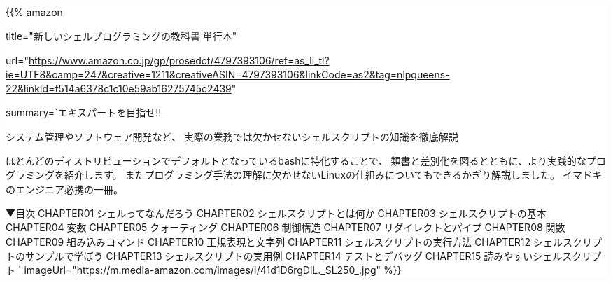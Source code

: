 {{% amazon

title="新しいシェルプログラミングの教科書 単行本"

url="https://www.amazon.co.jp/gp/prosedct/4797393106/ref=as_li_tl?ie=UTF8&camp=247&creative=1211&creativeASIN=4797393106&linkCode=as2&tag=nlpqueens-22&linkId=f514a6378c1c10e59ab16275745c2439"

summary=`エキスパートを目指せ!!

システム管理やソフトウェア開発など、
実際の業務では欠かせないシェルスクリプトの知識を徹底解説

ほとんどのディストリビューションでデフォルトとなっているbashに特化することで、
類書と差別化を図るとともに、より実践的なプログラミングを紹介します。
またプログラミング手法の理解に欠かせないLinuxの仕組みについてもできるかぎり解説しました。
イマドキのエンジニア必携の一冊。

▼目次
CHAPTER01 シェルってなんだろう
CHAPTER02 シェルスクリプトとは何か
CHAPTER03 シェルスクリプトの基本
CHAPTER04 変数
CHAPTER05 クォーティング
CHAPTER06 制御構造
CHAPTER07 リダイレクトとパイプ
CHAPTER08 関数
CHAPTER09 組み込みコマンド
CHAPTER10 正規表現と文字列
CHAPTER11 シェルスクリプトの実行方法
CHAPTER12 シェルスクリプトのサンプルで学ぼう
CHAPTER13 シェルスクリプトの実用例
CHAPTER14 テストとデバッグ
CHAPTER15 読みやすいシェルスクリプト
`
imageUrl="https://m.media-amazon.com/images/I/41d1D6rgDiL._SL250_.jpg"
%}}











